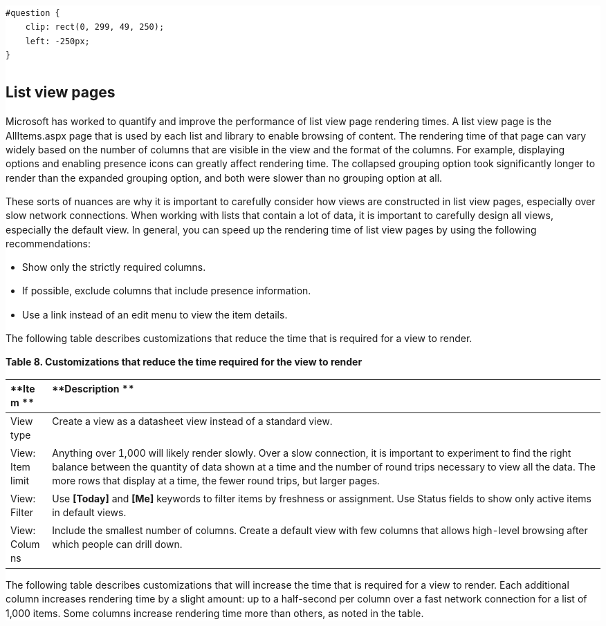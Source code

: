 ```
#question {
    clip: rect(0, 299, 49, 250);
    left: -250px;
}
```


## List view pages
<a name="OptimizingPagePerformance_Crunch"> </a>

Microsoft has worked to quantify and improve the performance of list view page rendering times. A list view page is the AllItems.aspx page that is used by each list and library to enable browsing of content. The rendering time of that page can vary widely based on the number of columns that are visible in the view and the format of the columns. For example, displaying options and enabling presence icons can greatly affect rendering time. The collapsed grouping option took significantly longer to render than the expanded grouping option, and both were slower than no grouping option at all. 
  
    
    
These sorts of nuances are why it is important to carefully consider how views are constructed in list view pages, especially over slow network connections. When working with lists that contain a lot of data, it is important to carefully design all views, especially the default view. In general, you can speed up the rendering time of list view pages by using the following recommendations: 
  
    
    

- Show only the strictly required columns. 
    
  
- If possible, exclude columns that include presence information. 
    
  
- Use a link instead of an edit menu to view the item details. 
    
  
The following table describes customizations that reduce the time that is required for a view to render. 
  
    
    

**Table 8. Customizations that reduce the time required for the view to render**


|**Item **|**Description **|
|:-----|:-----|
|View type |Create a view as a datasheet view instead of a standard view. |
|View: Item limit |Anything over 1,000 will likely render slowly. Over a slow connection, it is important to experiment to find the right balance between the quantity of data shown at a time and the number of round trips necessary to view all the data. The more rows that display at a time, the fewer round trips, but larger pages. |
|View: Filter |Use  **[Today]** and **[Me]** keywords to filter items by freshness or assignment. Use Status fields to show only active items in default views.|
|View: Columns |Include the smallest number of columns. Create a default view with few columns that allows high-level browsing after which people can drill down. |
   
The following table describes customizations that will increase the time that is required for a view to render. Each additional column increases rendering time by a slight amount: up to a half-second per column over a fast network connection for a list of 1,000 items. Some columns increase rendering time more than others, as noted in the table. 
  
